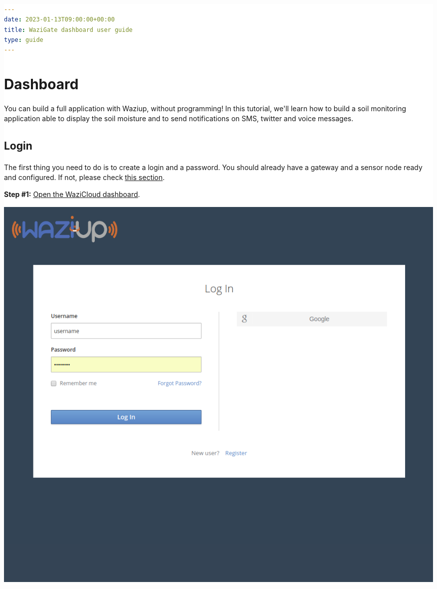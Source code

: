 ```yaml
---
date: 2023-01-13T09:00:00+00:00
title: WaziGate dashboard user guide
type: guide
---
```


# Dashboard

You can build a full application with Waziup, without programming!
In this tutorial, we'll learn how to build a soil monitoring application able to display the soil moisture and to send notifications on SMS, twitter and voice messages.



## Login

The first thing you need to do is to create a login and a password.
You should already have a gateway and a sensor node ready and configured.
If not, please check [this section](/resources/waziup/wazigate).

**Step \#1:** [Open the WaziCloud dashboard](https://dashboard.waziup.io/).

![login](img/dashboard/login.png)
